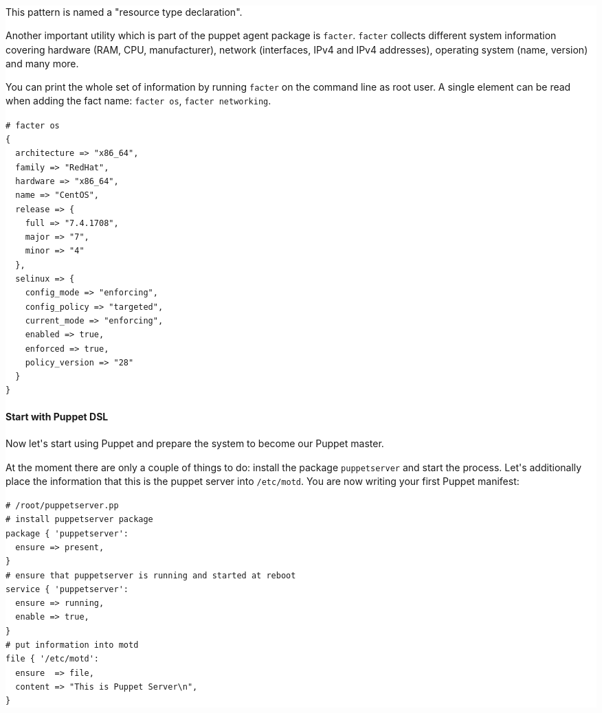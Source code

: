 This pattern is named a "resource type declaration".

Another important utility which is part of the puppet agent package is `facter`. `facter` collects different system information covering hardware (RAM, CPU, manufacturer), network (interfaces, IPv4 and IPv4 addresses), operating system (name, version) and many more.

You can print the whole set of information by running `facter` on the command line as root user.
A single element can be read when adding the fact name: `facter os`, `facter networking`.

    # facter os
	{
	  architecture => "x86_64",
	  family => "RedHat",
	  hardware => "x86_64",
	  name => "CentOS",
	  release => {
	    full => "7.4.1708",
	    major => "7",
	    minor => "4"
	  },
	  selinux => {
	    config_mode => "enforcing",
	    config_policy => "targeted",
	    current_mode => "enforcing",
	    enabled => true,
	    enforced => true,
	    policy_version => "28"
	  }
	}

#### Start with Puppet DSL

Now let's start using Puppet and prepare the system to become our Puppet master.

At the moment there are only a couple of things to do: install the package `puppetserver` and start the process. Let's additionally place the information that this is the puppet server into `/etc/motd`.
You are now writing your first Puppet manifest:

    # /root/puppetserver.pp
    # install puppetserver package
    package { 'puppetserver':
      ensure => present,
    }
    # ensure that puppetserver is running and started at reboot
    service { 'puppetserver':
      ensure => running,
      enable => true,
    }
    # put information into motd
    file { '/etc/motd':
      ensure  => file,
      content => "This is Puppet Server\n",
    }

